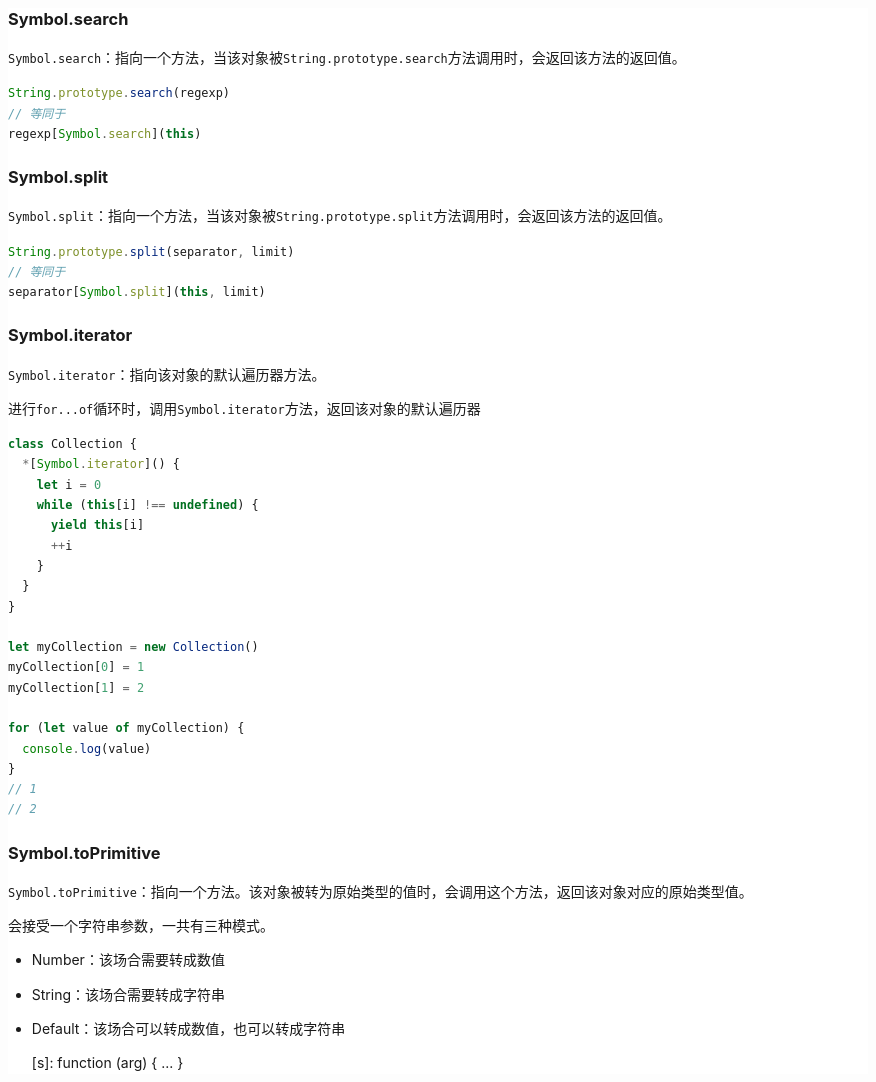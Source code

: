 ### Symbol.search

`Symbol.search`：指向一个方法，当该对象被`String.prototype.search`方法调用时，会返回该方法的返回值。

```js
String.prototype.search(regexp)
// 等同于
regexp[Symbol.search](this)
```

### Symbol.split

`Symbol.split`：指向一个方法，当该对象被`String.prototype.split`方法调用时，会返回该方法的返回值。

```js
String.prototype.split(separator, limit)
// 等同于
separator[Symbol.split](this, limit)
```

### Symbol.iterator

`Symbol.iterator`：指向该对象的默认遍历器方法。

进行`for...of`循环时，调用`Symbol.iterator`方法，返回该对象的默认遍历器

```js
class Collection {
  *[Symbol.iterator]() {
    let i = 0
    while (this[i] !== undefined) {
      yield this[i]
      ++i
    }
  }
}

let myCollection = new Collection()
myCollection[0] = 1
myCollection[1] = 2

for (let value of myCollection) {
  console.log(value)
}
// 1
// 2
```

### Symbol.toPrimitive

`Symbol.toPrimitive`：指向一个方法。该对象被转为原始类型的值时，会调用这个方法，返回该对象对应的原始类型值。

会接受一个字符串参数，一共有三种模式。

- Number：该场合需要转成数值
- String：该场合需要转成字符串
- Default：该场合可以转成数值，也可以转成字符串


  [s]: function (arg) { ... }